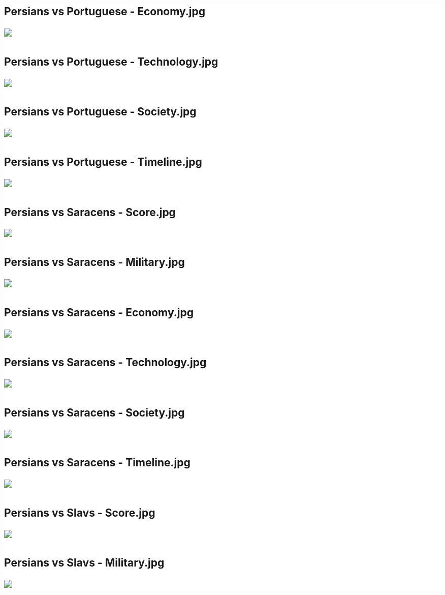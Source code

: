 ## Persians vs Portuguese - Economy.jpg
![](https://github.com/Patresss/Age-of-Empires-2-DE---AI-League/blob/master/Compressed/Persians/Persians%20vs%20Portuguese%20-%20Economy.jpg)

## Persians vs Portuguese - Technology.jpg
![](https://github.com/Patresss/Age-of-Empires-2-DE---AI-League/blob/master/Compressed/Persians/Persians%20vs%20Portuguese%20-%20Technology.jpg)

## Persians vs Portuguese - Society.jpg
![](https://github.com/Patresss/Age-of-Empires-2-DE---AI-League/blob/master/Compressed/Persians/Persians%20vs%20Portuguese%20-%20Society.jpg)

## Persians vs Portuguese - Timeline.jpg
![](https://github.com/Patresss/Age-of-Empires-2-DE---AI-League/blob/master/Compressed/Persians/Persians%20vs%20Portuguese%20-%20Timeline.jpg)

## Persians vs Saracens - Score.jpg
![](https://github.com/Patresss/Age-of-Empires-2-DE---AI-League/blob/master/Compressed/Persians/Persians%20vs%20Saracens%20-%20Score.jpg)

## Persians vs Saracens - Military.jpg
![](https://github.com/Patresss/Age-of-Empires-2-DE---AI-League/blob/master/Compressed/Persians/Persians%20vs%20Saracens%20-%20Military.jpg)

## Persians vs Saracens - Economy.jpg
![](https://github.com/Patresss/Age-of-Empires-2-DE---AI-League/blob/master/Compressed/Persians/Persians%20vs%20Saracens%20-%20Economy.jpg)

## Persians vs Saracens - Technology.jpg
![](https://github.com/Patresss/Age-of-Empires-2-DE---AI-League/blob/master/Compressed/Persians/Persians%20vs%20Saracens%20-%20Technology.jpg)

## Persians vs Saracens - Society.jpg
![](https://github.com/Patresss/Age-of-Empires-2-DE---AI-League/blob/master/Compressed/Persians/Persians%20vs%20Saracens%20-%20Society.jpg)

## Persians vs Saracens - Timeline.jpg
![](https://github.com/Patresss/Age-of-Empires-2-DE---AI-League/blob/master/Compressed/Persians/Persians%20vs%20Saracens%20-%20Timeline.jpg)

## Persians vs Slavs - Score.jpg
![](https://github.com/Patresss/Age-of-Empires-2-DE---AI-League/blob/master/Compressed/Persians/Persians%20vs%20Slavs%20-%20Score.jpg)

## Persians vs Slavs - Military.jpg
![](https://github.com/Patresss/Age-of-Empires-2-DE---AI-League/blob/master/Compressed/Persians/Persians%20vs%20Slavs%20-%20Military.jpg)
